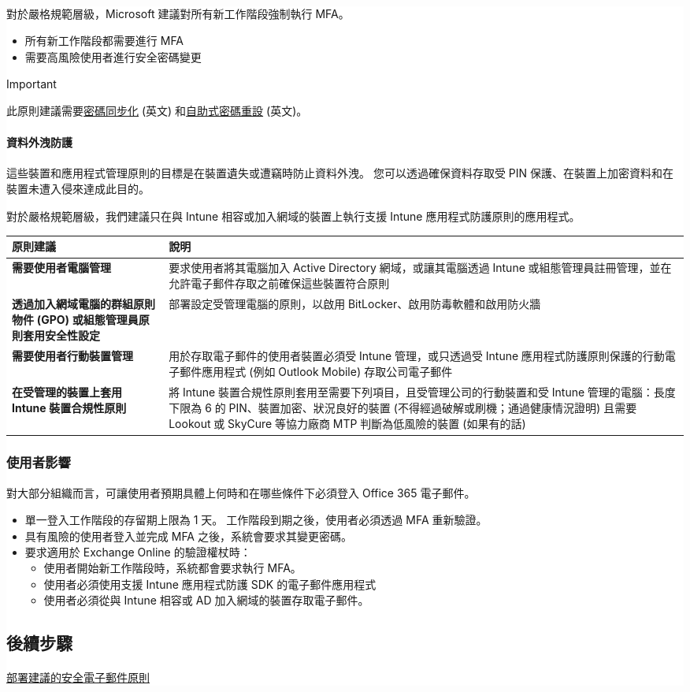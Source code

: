 對於嚴格規範層級，Microsoft 建議對所有新工作階段強制執行 MFA。
* 所有新工作階段都需要進行 MFA
* 需要高風險使用者進行安全密碼變更

>[!IMPORTANT]
>此原則建議需要[密碼同步化](https://docs.microsoft.com/azure/active-directory/connect/active-directory-aadconnectsync-implement-password-synchronization) (英文) 和[自助式密碼重設](https://docs.microsoft.com/azure/active-directory/active-directory-passwords) (英文)。
>

#### <a name="data-loss-prevention"></a>資料外洩防護
這些裝置和應用程式管理原則的目標是在裝置遺失或遭竊時防止資料外洩。 您可以透過確保資料存取受 PIN 保護、在裝置上加密資料和在裝置未遭入侵來達成此目的。

對於嚴格規範層級，我們建議只在與 Intune 相容或加入網域的裝置上執行支援 Intune 應用程式防護原則的應用程式。

|原則建議|說明|
|:--------------------|:----------|
|**需要使用者電腦管理**|要求使用者將其電腦加入 Active Directory 網域，或讓其電腦透過 Intune 或組態管理員註冊管理，並在允許電子郵件存取之前確保這些裝置符合原則|
|**透過加入網域電腦的群組原則物件 (GPO) 或組態管理員原則套用安全性設定**|部署設定受管理電腦的原則，以啟用 BitLocker、啟用防毒軟體和啟用防火牆|
|**需要使用者行動裝置管理**|用於存取電子郵件的使用者裝置必須受 Intune 管理，或只透過受 Intune 應用程式防護原則保護的行動電子郵件應用程式 (例如 Outlook Mobile) 存取公司電子郵件|
|**在受管理的裝置上套用 Intune 裝置合規性原則**|將 Intune 裝置合規性原則套用至需要下列項目，且受管理公司的行動裝置和受 Intune 管理的電腦：長度下限為 6 的 PIN、裝置加密、狀況良好的裝置 (不得經過破解或刷機；通過健康情況證明) 且需要 Lookout 或 SkyCure 等協力廠商 MTP 判斷為低風險的裝置 (如果有的話)|

### <a name="user-impact"></a>使用者影響
對大部分組織而言，可讓使用者預期具體上何時和在哪些條件下必須登入 Office 365 電子郵件。 

* 單一登入工作階段的存留期上限為 1 天。 工作階段到期之後，使用者必須透過 MFA 重新驗證。
* 具有風險的使用者登入並完成 MFA 之後，系統會要求其變更密碼。
* 要求適用於 Exchange Online 的驗證權杖時：
  * 使用者開始新工作階段時，系統都會要求執行 MFA。  
  * 使用者必須使用支援 Intune 應用程式防護 SDK 的電子郵件應用程式
  * 使用者必須從與 Intune 相容或 AD 加入網域的裝置存取電子郵件。 
 
 ## <a name="next-steps"></a>後續步驟
 [部署建議的安全電子郵件原則](secure-email-deploy-recommended-policies.md)


